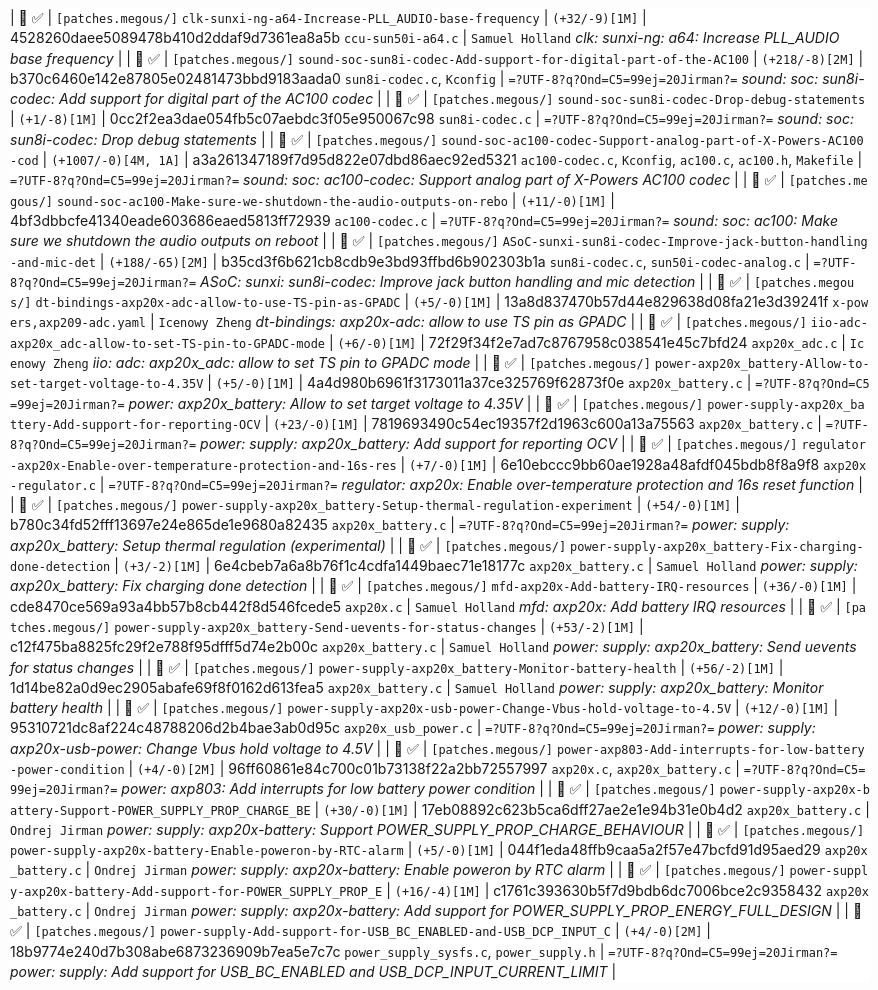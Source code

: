 |  📜  ✅  | `[patches.megous/]` `clk-sunxi-ng-a64-Increase-PLL_AUDIO-base-frequency` | `(+32/-9)[1M]` | 4528260daee5089478b410d2ddaf9d7361ea8a5b `ccu-sun50i-a64.c` | `Samuel Holland` _clk: sunxi-ng: a64: Increase PLL_AUDIO base frequency_ |
|  📜  ✅  | `[patches.megous/]` `sound-soc-sun8i-codec-Add-support-for-digital-part-of-the-AC100` | `(+218/-8)[2M]` | b370c6460e142e87805e02481473bbd9183aada0 `sun8i-codec.c`, `Kconfig` | `=?UTF-8?q?Ond=C5=99ej=20Jirman?=` _sound: soc: sun8i-codec: Add support for digital part of the AC100 codec_ |
|  📜  ✅  | `[patches.megous/]` `sound-soc-sun8i-codec-Drop-debug-statements` | `(+1/-8)[1M]` | 0cc2f2ea3dae054fb5c07aebdc3f05e950067c98 `sun8i-codec.c` | `=?UTF-8?q?Ond=C5=99ej=20Jirman?=` _sound: soc: sun8i-codec: Drop debug statements_ |
|  📜  ✅  | `[patches.megous/]` `sound-soc-ac100-codec-Support-analog-part-of-X-Powers-AC100-cod` | `(+1007/-0)[4M, 1A]` | a3a261347189f7d95d822e07dbd86aec92ed5321 `ac100-codec.c`, `Kconfig`, `ac100.c`, `ac100.h`, `Makefile` | `=?UTF-8?q?Ond=C5=99ej=20Jirman?=` _sound: soc: ac100-codec: Support analog part of X-Powers AC100 codec_ |
|  📜  ✅  | `[patches.megous/]` `sound-soc-ac100-Make-sure-we-shutdown-the-audio-outputs-on-rebo` | `(+11/-0)[1M]` | 4bf3dbbcfe41340eade603686eaed5813ff72939 `ac100-codec.c` | `=?UTF-8?q?Ond=C5=99ej=20Jirman?=` _sound: soc: ac100: Make sure we shutdown the audio outputs on reboot_ |
|  📜  ✅  | `[patches.megous/]` `ASoC-sunxi-sun8i-codec-Improve-jack-button-handling-and-mic-det` | `(+188/-65)[2M]` | b35cd3f6b621cb8cdb9e3bd93ffbd6b902303b1a `sun8i-codec.c`, `sun50i-codec-analog.c` | `=?UTF-8?q?Ond=C5=99ej=20Jirman?=` _ASoC: sunxi: sun8i-codec: Improve jack button handling and mic detection_ |
|  📜  ✅  | `[patches.megous/]` `dt-bindings-axp20x-adc-allow-to-use-TS-pin-as-GPADC` | `(+5/-0)[1M]` | 13a8d837470b57d44e829638d08fa21e3d39241f `x-powers,axp209-adc.yaml` | `Icenowy Zheng` _dt-bindings: axp20x-adc: allow to use TS pin as GPADC_ |
|  📜  ✅  | `[patches.megous/]` `iio-adc-axp20x_adc-allow-to-set-TS-pin-to-GPADC-mode` | `(+6/-0)[1M]` | 72f29f34f2e7ad7c8767958c038541e45c7bfd24 `axp20x_adc.c` | `Icenowy Zheng` _iio: adc: axp20x_adc: allow to set TS pin to GPADC mode_ |
|  📜  ✅  | `[patches.megous/]` `power-axp20x_battery-Allow-to-set-target-voltage-to-4.35V` | `(+5/-0)[1M]` | 4a4d980b6961f3173011a37ce325769f62873f0e `axp20x_battery.c` | `=?UTF-8?q?Ond=C5=99ej=20Jirman?=` _power: axp20x_battery: Allow to set target voltage to 4.35V_ |
|  📜  ✅  | `[patches.megous/]` `power-supply-axp20x_battery-Add-support-for-reporting-OCV` | `(+23/-0)[1M]` | 7819693490c54ec19357f2d1963c600a13a75563 `axp20x_battery.c` | `=?UTF-8?q?Ond=C5=99ej=20Jirman?=` _power: supply: axp20x_battery: Add support for reporting OCV_ |
|  📜  ✅  | `[patches.megous/]` `regulator-axp20x-Enable-over-temperature-protection-and-16s-res` | `(+7/-0)[1M]` | 6e10ebccc9bb60ae1928a48afdf045bdb8f8a9f8 `axp20x-regulator.c` | `=?UTF-8?q?Ond=C5=99ej=20Jirman?=` _regulator: axp20x: Enable over-temperature protection and 16s reset function_ |
|  📜  ✅  | `[patches.megous/]` `power-supply-axp20x_battery-Setup-thermal-regulation-experiment` | `(+54/-0)[1M]` | b780c34fd52fff13697e24e865de1e9680a82435 `axp20x_battery.c` | `=?UTF-8?q?Ond=C5=99ej=20Jirman?=` _power: supply: axp20x_battery: Setup thermal regulation (experimental)_ |
|  📜  ✅  | `[patches.megous/]` `power-supply-axp20x_battery-Fix-charging-done-detection` | `(+3/-2)[1M]` | 6e4cbeb7a6a8b76f1c4cdfa1449baec71e18177c `axp20x_battery.c` | `Samuel Holland` _power: supply: axp20x_battery: Fix charging done detection_ |
|  📜  ✅  | `[patches.megous/]` `mfd-axp20x-Add-battery-IRQ-resources` | `(+36/-0)[1M]` | cde8470ce569a93a4bb57b8cb442f8d546fcede5 `axp20x.c` | `Samuel Holland` _mfd: axp20x: Add battery IRQ resources_ |
|  📜  ✅  | `[patches.megous/]` `power-supply-axp20x_battery-Send-uevents-for-status-changes` | `(+53/-2)[1M]` | c12f475ba8825fc29f2e788f95dfff5d74e2b00c `axp20x_battery.c` | `Samuel Holland` _power: supply: axp20x_battery: Send uevents for status changes_ |
|  📜  ✅  | `[patches.megous/]` `power-supply-axp20x_battery-Monitor-battery-health` | `(+56/-2)[1M]` | 1d14be82a0d9ec2905abafe69f8f0162d613fea5 `axp20x_battery.c` | `Samuel Holland` _power: supply: axp20x_battery: Monitor battery health_ |
|  📜  ✅  | `[patches.megous/]` `power-supply-axp20x-usb-power-Change-Vbus-hold-voltage-to-4.5V` | `(+12/-0)[1M]` | 95310721dc8af224c48788206d2b4bae3ab0d95c `axp20x_usb_power.c` | `=?UTF-8?q?Ond=C5=99ej=20Jirman?=` _power: supply: axp20x-usb-power: Change Vbus hold voltage to 4.5V_ |
|  📜  ✅  | `[patches.megous/]` `power-axp803-Add-interrupts-for-low-battery-power-condition` | `(+4/-0)[2M]` | 96ff60861e84c700c01b73138f22a2bb72557997 `axp20x.c`, `axp20x_battery.c` | `=?UTF-8?q?Ond=C5=99ej=20Jirman?=` _power: axp803: Add interrupts for low battery power condition_ |
|  📜  ✅  | `[patches.megous/]` `power-supply-axp20x-battery-Support-POWER_SUPPLY_PROP_CHARGE_BE` | `(+30/-0)[1M]` | 17eb08892c623b5ca6dff27ae2e1e94b31e0b4d2 `axp20x_battery.c` | `Ondrej Jirman` _power: supply: axp20x-battery: Support POWER_SUPPLY_PROP_CHARGE_BEHAVIOUR_ |
|  📜  ✅  | `[patches.megous/]` `power-supply-axp20x-battery-Enable-poweron-by-RTC-alarm` | `(+5/-0)[1M]` | 044f1eda48ffb9caa5a2f57e47bcfd91d95aed29 `axp20x_battery.c` | `Ondrej Jirman` _power: supply: axp20x-battery: Enable poweron by RTC alarm_ |
|  📜  ✅  | `[patches.megous/]` `power-supply-axp20x-battery-Add-support-for-POWER_SUPPLY_PROP_E` | `(+16/-4)[1M]` | c1761c393630b5f7d9bdb6dc7006bce2c9358432 `axp20x_battery.c` | `Ondrej Jirman` _power: supply: axp20x-battery: Add support for POWER_SUPPLY_PROP_ENERGY_FULL_DESIGN_ |
|  📜  ✅  | `[patches.megous/]` `power-supply-Add-support-for-USB_BC_ENABLED-and-USB_DCP_INPUT_C` | `(+4/-0)[2M]` | 18b9774e240d7b308abe6873236909b7ea5e7c7c `power_supply_sysfs.c`, `power_supply.h` | `=?UTF-8?q?Ond=C5=99ej=20Jirman?=` _power: supply: Add support for USB_BC_ENABLED and USB_DCP_INPUT_CURRENT_LIMIT_ |